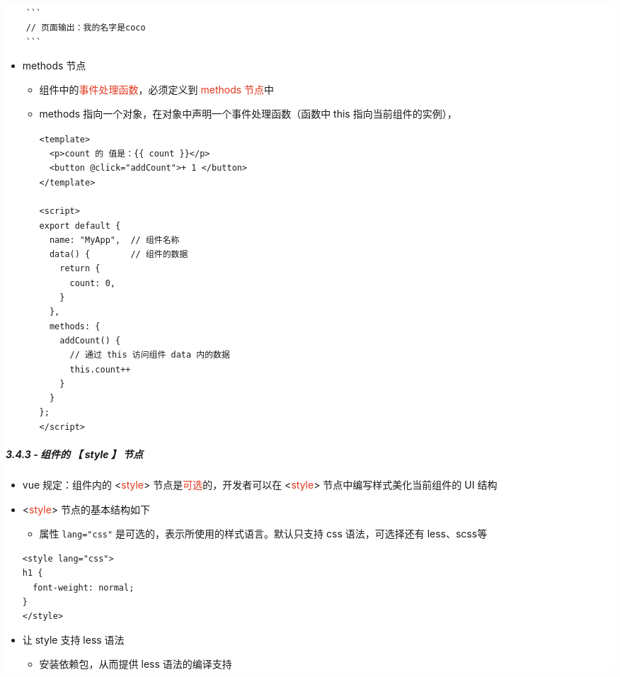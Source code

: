         ```
        // 页面输出：我的名字是coco
        ```

- methods 节点

    - 组件中的<span style="color: #e3371e">事件处理函数</span>，必须定义到<span style="color: #e3371e"> methods 节点</span>中

    - methods 指向一个对象，在对象中声明一个事件处理函数（函数中 this 指向当前组件的实例），

        ```vue
        <template>
          <p>count 的 值是：{{ count }}</p>
          <button @click="addCount">+ 1 </button>
        </template>
        
        <script>
        export default {
          name: "MyApp",  // 组件名称
          data() {        // 组件的数据
            return {
              count: 0,
            }
          },
          methods: {
            addCount() {
              // 通过 this 访问组件 data 内的数据
              this.count++
            }
          }
        };
        </script>
        ```

##### 3.4.3 - 组件的 【 style 】 节点

- vue 规定：组件内的 <<span style="color: #e3371e">style</span>> 节点是<span style="color: #e3371e">可选</span>的，开发者可以在 <<span style="color: #e3371e">style</span>> 节点中编写样式美化当前组件的 UI 结构

- <<span style="color: #e3371e">style</span>> 节点的基本结构如下


    - 属性 `lang="css"` 是可选的，表示所使用的样式语言。默认只支持 css 语法，可选择还有 less、scss等
    
    ```vue
    <style lang="css">
    h1 {
      font-weight: normal;
    }
    </style>
    ```

- 让 style 支持 less 语法

    - 安装依赖包，从而提供 less 语法的编译支持
